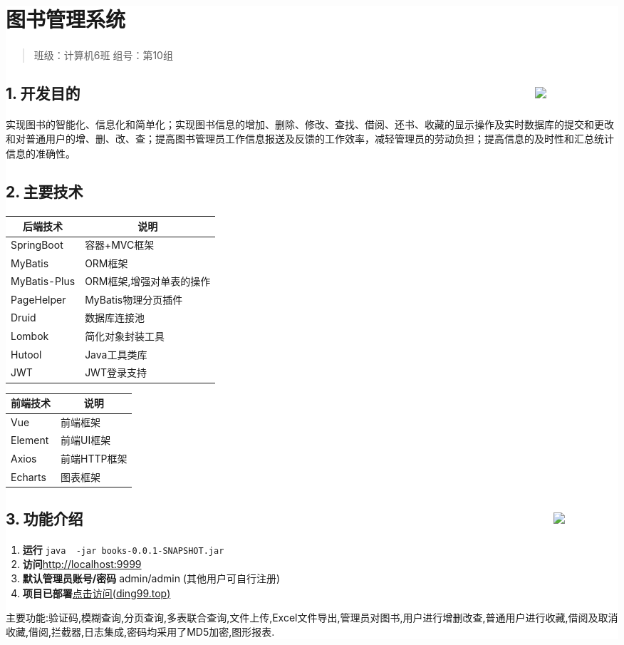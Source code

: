 # 图书管理系统

> 班级：计算机6班 组号：第10组 

## 1. 开发目的<img src = 'https://s3.bmp.ovh/imgs/2021/12/9be773a77c16e439.jpg' width=13% align=right hspace="5" vspace="5" />

实现图书的智能化、信息化和简单化；实现图书信息的增加、删除、修改、查找、借阅、还书、收藏的显示操作及实时数据库的提交和更改和对普通用户的增、删、改、查；提高图书管理员工作信息报送及反馈的工作效率，减轻管理员的劳动负担；提高信息的及时性和汇总统计信息的准确性。

## 2. 主要技术

| 后端技术     | 说明                     |
| ------------ | ------------------------ |
| SpringBoot   | 容器+MVC框架             |
| MyBatis      | ORM框架                  |
| MyBatis-Plus | ORM框架,增强对单表的操作 |
| PageHelper   | MyBatis物理分页插件      |
| Druid        | 数据库连接池             |
| Lombok       | 简化对象封装工具         |
| Hutool       | Java工具类库             |
| JWT          | JWT登录支持              |

| 前端技术 | 说明         |
| -------- | ------------ |
| Vue      | 前端框架     |
| Element  | 前端UI框架   |
| Axios    | 前端HTTP框架 |
| Echarts  | 图表框架     |



## 3. 功能介绍<img src = 'https://s3.bmp.ovh/imgs/2021/12/9be773a77c16e439.jpg' width=10% align=right hspace="5" vspace="5" />

1. **运行** `java  -jar books-0.0.1-SNAPSHOT.jar`
2. **访问**[http://localhost:9999](http://localhost:9999/)
3.  **默认管理员账号/密码** admin/admin (其他用户可自行注册)
4. **项目已部署**[点击访问(ding99.top)](http://ding99.top/)

主要功能:验证码,模糊查询,分页查询,多表联合查询,文件上传,Excel文件导出,管理员对图书,用户进行增删改查,普通用户进行收藏,借阅及取消收藏,借阅,拦截器,日志集成,密码均采用了MD5加密,图形报表.
